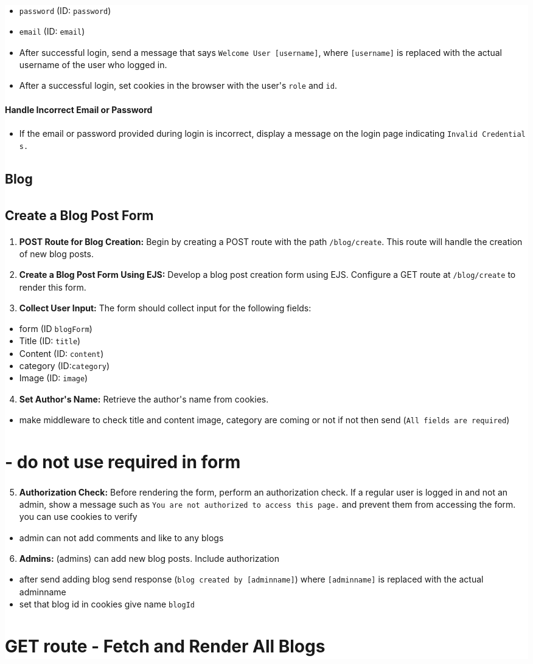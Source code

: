   - `password` (ID: `password`)
  - `email` (ID: `email`)

- After successful login, send a message that says `Welcome User [username]`, where `[username]` is replaced with the actual username of the user who logged in.
- After a successful login, set cookies in the browser with the user's `role` and `id`.



#### Handle Incorrect Email or Password

- If the email or password provided during login is incorrect, display a message on the login page indicating `Invalid Credentials.`



## Blog

## Create a Blog Post Form

1. **POST Route for Blog Creation:** Begin by creating a POST route with the path `/blog/create`. This route will handle the creation of new blog posts.

2. **Create a Blog Post Form Using EJS:** Develop a blog post creation form using EJS. Configure a GET route at `/blog/create` to render this form.

3. **Collect User Input:** The form should collect input for the following fields:

- form (ID `blogForm`)
- Title (ID: `title`)
- Content (ID: `content`)
- category (ID:`category`)
- Image (ID: `image`)

4. **Set Author's Name:** Retrieve the author's name from cookies.

- make middleware to check title and content image, category are coming or not if not then send (`All fields are required`)

# - do not use required in form

5. **Authorization Check:** Before rendering the form, perform an authorization check. If a regular user is logged in and not an admin, show a message such as `You are not authorized to access this page.` and prevent them from accessing the form. you can use cookies to verify

- admin can not add comments and like to any blogs

6. **Admins:** (admins) can add new blog posts. Include authorization

- after send adding blog send response (`blog created by [adminname]`) where `[adminname]` is replaced with the actual adminname
- set that blog id in cookies give name `blogId`

# GET route - Fetch and Render All Blogs
